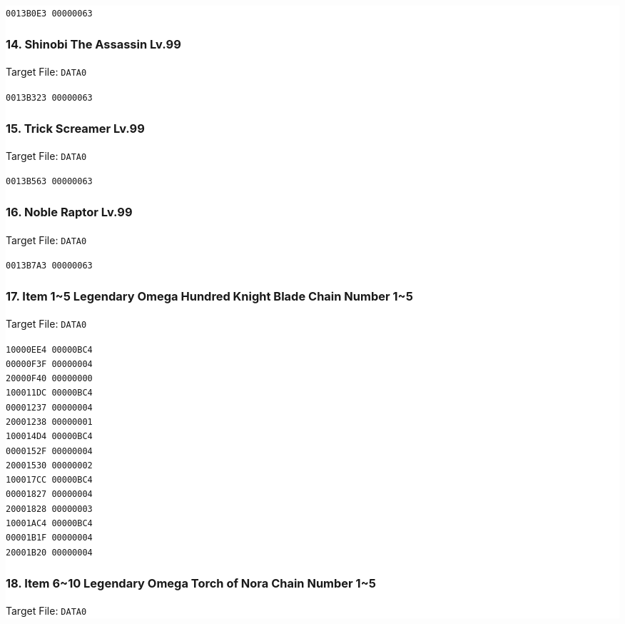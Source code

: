 ```
0013B0E3 00000063
```

### 14. Shinobi The Assassin Lv.99

Target File: `DATA0`

```
0013B323 00000063
```

### 15. Trick Screamer Lv.99

Target File: `DATA0`

```
0013B563 00000063
```

### 16. Noble Raptor Lv.99

Target File: `DATA0`

```
0013B7A3 00000063
```

### 17. Item 1~5 Legendary Omega Hundred Knight Blade Chain Number 1~5

Target File: `DATA0`

```
10000EE4 00000BC4
00000F3F 00000004
20000F40 00000000
100011DC 00000BC4
00001237 00000004
20001238 00000001
100014D4 00000BC4
0000152F 00000004
20001530 00000002
100017CC 00000BC4
00001827 00000004
20001828 00000003
10001AC4 00000BC4
00001B1F 00000004
20001B20 00000004
```

### 18. Item 6~10 Legendary Omega Torch of Nora Chain Number 1~5

Target File: `DATA0`
